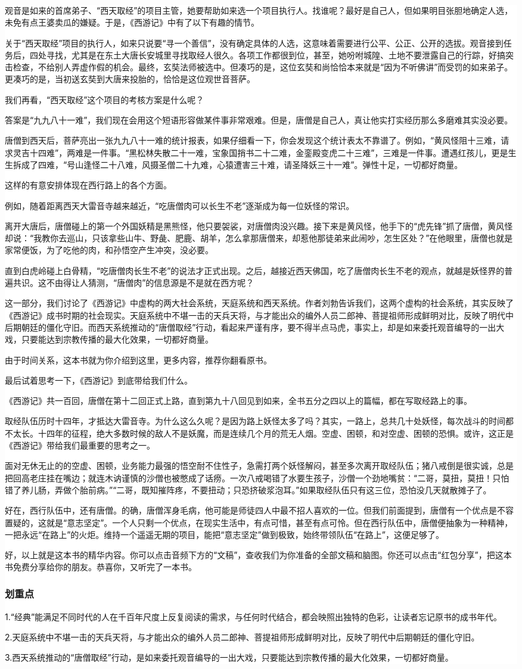观音是如来的首席弟子、“西天取经”的项目主管，她要帮助如来选一个项目执行人。找谁呢？最好是自己人，但如果明目张胆地确定人选，未免有点王婆卖瓜的嫌疑。于是，《西游记》中有了以下有趣的情节。

关于“西天取经”项目的执行人，如来只说要“寻一个善信”，没有确定具体的人选，这意味着需要进行公平、公正、公开的选拔。观音接到任务后，四处寻找，尤其是在东土大唐长安城里寻找取经人很久。各项工作都很到位，甚至，她吩咐城隍、土地不要泄露自己的行踪，好搞突击检查，不给别人弄虚作假的机会。最终，玄奘法师被选中。但凑巧的是，这位玄奘和尚恰恰本来就是“因为不听佛讲”而受罚的如来弟子。更凑巧的是，当初送玄奘到大唐来投胎的，恰恰是这位观世音菩萨。

我们再看，“西天取经”这个项目的考核方案是什么呢？

答案是“九九八十一难”，我们现在会用这个短语形容做某件事非常艰难。但是，唐僧是自己人，真让他实打实经历那么多磨难其实没必要。

唐僧到西天后，菩萨亮出一张九九八十一难的统计报表，如果仔细看一下，你会发现这个统计表太不靠谱了。例如，“黄风怪阻十三难，请求灵吉十四难”，两难是一件事。“黑松林失散二十一难，宝象国捎书二十二难，金銮殿变虎二十三难”，三难是一件事。遭遇红孩儿，更是生生拆成了四难，“号山逢怪二十八难，风摄圣僧二十九难，心猿遭害三十难，请圣降妖三十一难”。弹性十足，一切都好商量。

这样的有意安排体现在西行路上的各个方面。

例如，随着距离西天大雷音寺越来越近，“吃唐僧肉可以长生不老”逐渐成为每一位妖怪的常识。

离开大唐后，唐僧碰上的第一个外国妖精是黑熊怪，他只要袈裟，对唐僧肉没兴趣。接下来是黄风怪，他手下的“虎先锋”抓了唐僧，黄风怪却说：“我教你去巡山，只该拿些山牛、野彘、肥鹿、胡羊，怎么拿那唐僧来，却惹他那徒弟来此闹吵，怎生区处？”在他眼里，唐僧也就是家常便饭，为了吃他的肉，和孙悟空产生冲突，没必要。

直到白虎岭碰上白骨精，“吃唐僧肉长生不老”的说法才正式出现。之后，越接近西天佛国，吃了唐僧肉长生不老的观点，就越是妖怪界的普遍共识。这不由得让人猜测，“唐僧肉”的信息源是不是就在西方呢？

这一部分，我们讨论了《西游记》中虚构的两大社会系统，天庭系统和西天系统。作者刘勃告诉我们，这两个虚构的社会系统，其实反映了《西游记》成书时期的社会现实。天庭系统中不堪一击的天兵天将，与才能出众的编外人员二郎神、菩提祖师形成鲜明对比，反映了明代中后期朝廷的僵化守旧。而西天系统推动的“唐僧取经”行动，看起来严谨有序，要不得半点马虎，事实上，却是如来委托观音编导的一出大戏，只要能达到宗教传播的最大化效果，一切都好商量。



由于时间关系，这本书就为你介绍到这里，更多内容，推荐你翻看原书。

最后试着思考一下，《西游记》到底带给我们什么。

《西游记》共一百回，唐僧在第十二回正式上路，直到第九十八回见到如来，全书五分之四以上的篇幅，都在写取经路上的事。

取经队伍历时十四年，才抵达大雷音寺。为什么这么久呢？是因为路上妖怪太多了吗？其实，一路上，总共几十处妖怪，每次战斗的时间都不太长。十四年的征程，绝大多数时候的敌人不是妖魔，而是连续几个月的荒无人烟。空虚、困顿，和对空虚、困顿的恐惧。或许，这正是《西游记》带给我们最重要的思考之一。

面对无休无止的的空虚、困顿，业务能力最强的悟空耐不住性子，急需打两个妖怪解闷，甚至多次离开取经队伍；猪八戒倒是很实诚，总是把回高老庄挂在嘴边；就连木讷谨慎的沙僧也被憋成了话痨。一次八戒喝错了水要生孩子，沙僧一个劲地嘴贫：“二哥，莫扭，莫扭！只怕错了养儿肠，弄做个胎前病。”“二哥，既知摧阵疼，不要扭动；只恐挤破浆泡耳。”如果取经队伍只有这三位，恐怕没几天就散摊子了。

好在，西行队伍中，还有唐僧。的确，唐僧浑身毛病，他可能是师徒四人中最不招人喜欢的一位。但我们前面提到，唐僧有一个优点是不容置疑的，这就是“意志坚定”。一个人只剩一个优点，在现实生活中，有点可惜，甚至有点可怜。但在西行队伍中，唐僧便抽象为一种精神，一把永远“在路上”的火炬。维持一个遥遥无期的项目，能把“意志坚定”做到极致，始终带领队伍“在路上”，这便足够了。

好，以上就是这本书的精华内容。你可以点击音频下方的“文稿”，查收我们为你准备的全部文稿和脑图。你还可以点击“红包分享”，把这本书免费分享给你的朋友。恭喜你，又听完了一本书。



### 划重点

 1.“经典”能满足不同时代的人在千百年尺度上反复阅读的需求，与任何时代结合，都会映照出独特的色彩，让读者忘记原书的成书年代。

 2.天庭系统中不堪一击的天兵天将，与才能出众的编外人员二郎神、菩提祖师形成鲜明对比，反映了明代中后期朝廷的僵化守旧。

 3.西天系统推动的“唐僧取经”行动，是如来委托观音编导的一出大戏，只要能达到宗教传播的最大化效果，一切都好商量。





